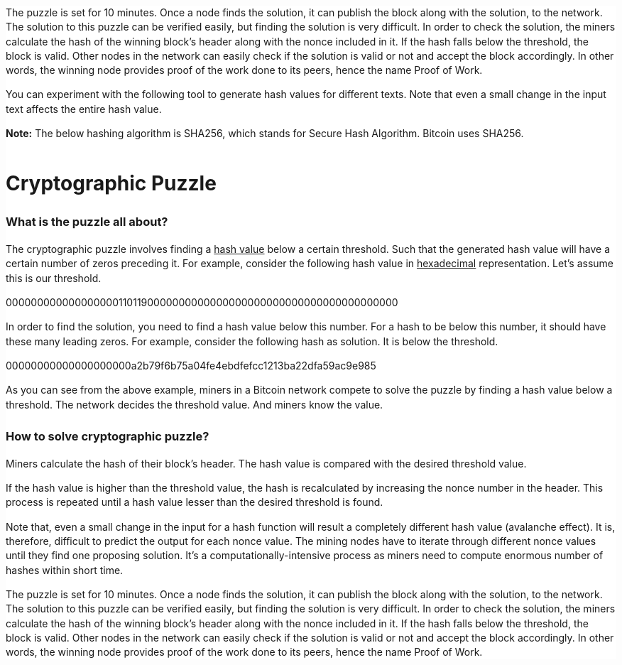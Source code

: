 The puzzle is set for 10 minutes. Once a node finds the solution, it can publish the block along with the solution, to the network. The solution to this puzzle can be verified easily, but finding the solution is very difficult. In order to check the solution, the miners calculate the hash of the winning block’s header along with the nonce included in it. If the hash falls below the threshold, the block is valid. Other nodes in the network can easily check if the solution is valid or not and accept the block accordingly. In other words, the winning node provides proof of the work done to its peers, hence the name Proof of Work.

You can experiment with the following tool to generate hash values for different texts. Note that even a small change in the input text affects the entire hash value.

**Note:** The below hashing algorithm is SHA256, which stands for Secure Hash Algorithm. Bitcoin uses SHA256.

# Cryptographic Puzzle

### What is the puzzle all about?

The cryptographic puzzle involves finding a [hash value](https://www.tutorialspoint.com/cryptography/cryptography_hash_functions.htm) below a certain threshold. Such that the generated hash value will have a certain number of zeros preceding it. For example, consider the following hash value in [hexadecimal](https://en.wikipedia.org/wiki/Hexadecimal) representation. Let’s assume this is our threshold.

0000000000000000001101190000000000000000000000000000000000000000

In order to find the solution, you need to find a hash value below this number. For a hash to be below this number, it should have these many leading zeros. For example, consider the following hash as solution. It is below the threshold.

00000000000000000000a2b79f6b75a04fe4ebdfefcc1213ba22dfa59ac9e985

As you can see from the above example, miners in a Bitcoin network compete to solve the puzzle by finding a hash value below a threshold. The network decides the threshold value. And miners know the value.

### How to solve cryptographic puzzle?

Miners calculate the hash of their block’s header. The hash value is compared with the desired threshold value.

If the hash value is higher than the threshold value, the hash is recalculated by increasing the nonce number in the header. This process is repeated until a hash value lesser than the desired threshold is found.

Note that, even a small change in the input for a hash function will result a completely different hash value (avalanche effect). It is, therefore, difficult to predict the output for each nonce value. The mining nodes have to iterate through different nonce values until they find one proposing solution. It’s a computationally-intensive process as miners need to compute enormous number of hashes within short time.

The puzzle is set for 10 minutes. Once a node finds the solution, it can publish the block along with the solution, to the network. The solution to this puzzle can be verified easily, but finding the solution is very difficult. In order to check the solution, the miners calculate the hash of the winning block’s header along with the nonce included in it. If the hash falls below the threshold, the block is valid. Other nodes in the network can easily check if the solution is valid or not and accept the block accordingly. In other words, the winning node provides proof of the work done to its peers, hence the name Proof of Work.
